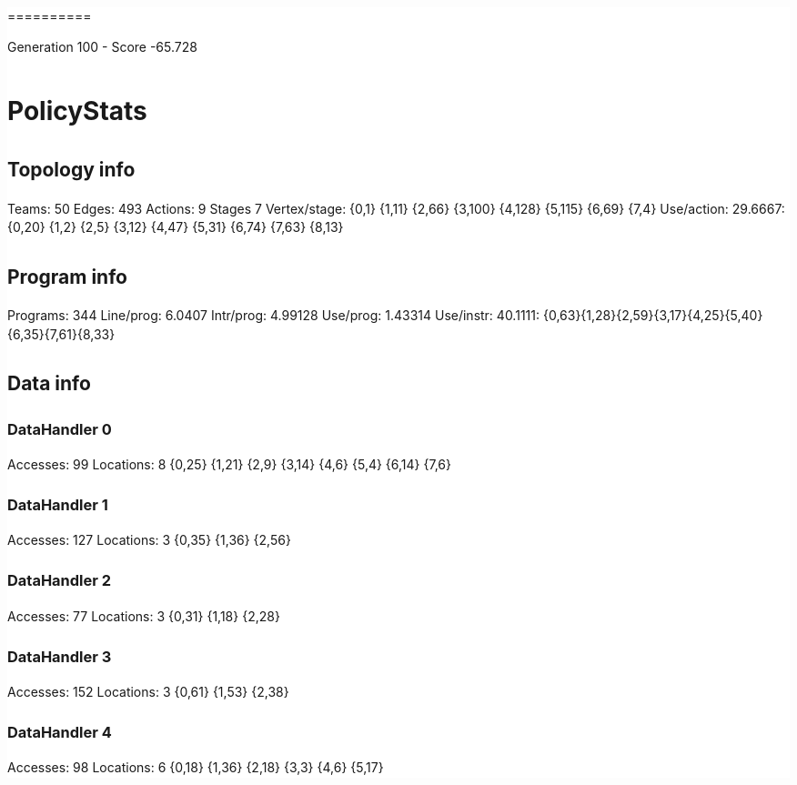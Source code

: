 
==========

Generation 100 - Score -65.728

# PolicyStats
## Topology info
Teams:		50
Edges:		493
Actions:	9
Stages		7
Vertex/stage:	{0,1} {1,11} {2,66} {3,100} {4,128} {5,115} {6,69} {7,4} 
Use/action:	29.6667: {0,20} {1,2} {2,5} {3,12} {4,47} {5,31} {6,74} {7,63} {8,13} 

## Program info
Programs:	344
Line/prog:	6.0407
Intr/prog:	4.99128
Use/prog:	1.43314
Use/instr:	40.1111: {0,63}{1,28}{2,59}{3,17}{4,25}{5,40}{6,35}{7,61}{8,33}

## Data info

### DataHandler 0
Accesses:	99
Locations:	8
{0,25} {1,21} {2,9} {3,14} {4,6} {5,4} {6,14} {7,6} 

### DataHandler 1
Accesses:	127
Locations:	3
{0,35} {1,36} {2,56} 

### DataHandler 2
Accesses:	77
Locations:	3
{0,31} {1,18} {2,28} 

### DataHandler 3
Accesses:	152
Locations:	3
{0,61} {1,53} {2,38} 

### DataHandler 4
Accesses:	98
Locations:	6
{0,18} {1,36} {2,18} {3,3} {4,6} {5,17} 
